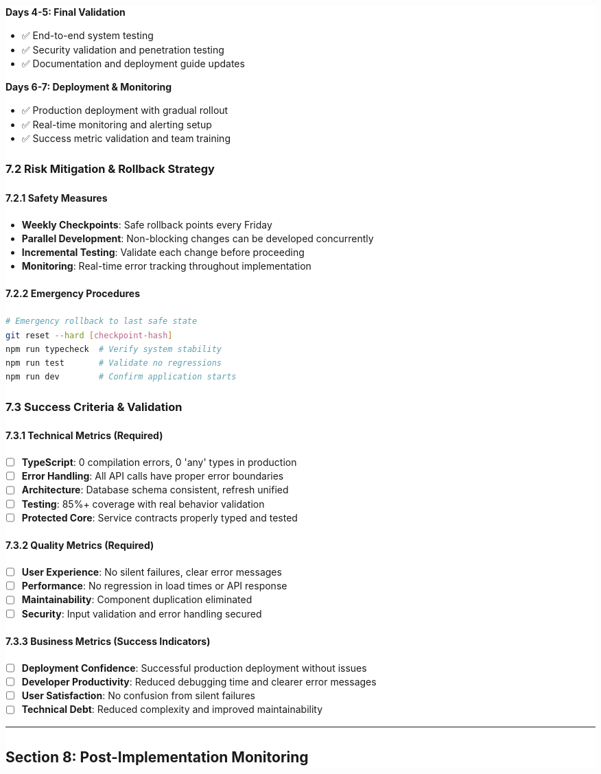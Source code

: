 **Days 4-5: Final Validation**
- ✅ End-to-end system testing
- ✅ Security validation and penetration testing
- ✅ Documentation and deployment guide updates

**Days 6-7: Deployment & Monitoring**
- ✅ Production deployment with gradual rollout
- ✅ Real-time monitoring and alerting setup
- ✅ Success metric validation and team training

### 7.2 Risk Mitigation & Rollback Strategy

#### 7.2.1 Safety Measures
- **Weekly Checkpoints**: Safe rollback points every Friday
- **Parallel Development**: Non-blocking changes can be developed concurrently
- **Incremental Testing**: Validate each change before proceeding
- **Monitoring**: Real-time error tracking throughout implementation

#### 7.2.2 Emergency Procedures
```bash
# Emergency rollback to last safe state
git reset --hard [checkpoint-hash]
npm run typecheck  # Verify system stability
npm run test       # Validate no regressions
npm run dev        # Confirm application starts
```

### 7.3 Success Criteria & Validation

#### 7.3.1 Technical Metrics (Required)
- [ ] **TypeScript**: 0 compilation errors, 0 'any' types in production
- [ ] **Error Handling**: All API calls have proper error boundaries
- [ ] **Architecture**: Database schema consistent, refresh unified
- [ ] **Testing**: 85%+ coverage with real behavior validation
- [ ] **Protected Core**: Service contracts properly typed and tested

#### 7.3.2 Quality Metrics (Required)
- [ ] **User Experience**: No silent failures, clear error messages
- [ ] **Performance**: No regression in load times or API response
- [ ] **Maintainability**: Component duplication eliminated
- [ ] **Security**: Input validation and error handling secured

#### 7.3.3 Business Metrics (Success Indicators)
- [ ] **Deployment Confidence**: Successful production deployment without issues
- [ ] **Developer Productivity**: Reduced debugging time and clearer error messages
- [ ] **User Satisfaction**: No confusion from silent failures
- [ ] **Technical Debt**: Reduced complexity and improved maintainability

---

## Section 8: Post-Implementation Monitoring
